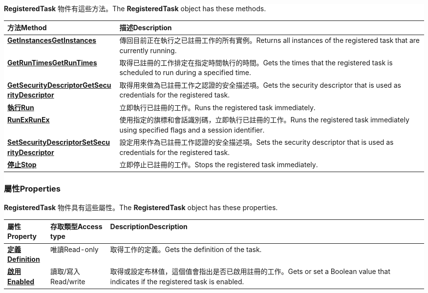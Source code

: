 <span data-ttu-id="ba0b8-112">**RegisteredTask** 物件有這些方法。</span><span class="sxs-lookup"><span data-stu-id="ba0b8-112">The **RegisteredTask** object has these methods.</span></span>



| <span data-ttu-id="ba0b8-113">方法</span><span class="sxs-lookup"><span data-stu-id="ba0b8-113">Method</span></span>                                                                | <span data-ttu-id="ba0b8-114">描述</span><span class="sxs-lookup"><span data-stu-id="ba0b8-114">Description</span></span>                                                                                     |
|:----------------------------------------------------------------------|:------------------------------------------------------------------------------------------------|
| [<span data-ttu-id="ba0b8-115">**GetInstances**</span><span class="sxs-lookup"><span data-stu-id="ba0b8-115">**GetInstances**</span></span>](registeredtask-getinstances.md)                   | <span data-ttu-id="ba0b8-116">傳回目前正在執行之已註冊工作的所有實例。</span><span class="sxs-lookup"><span data-stu-id="ba0b8-116">Returns all instances of the registered task that are currently running.</span></span><br/>             |
| [<span data-ttu-id="ba0b8-117">**GetRunTimes**</span><span class="sxs-lookup"><span data-stu-id="ba0b8-117">**GetRunTimes**</span></span>](/windows/desktop/api/taskschd/nf-taskschd-iregisteredtask-getruntimes)                    | <span data-ttu-id="ba0b8-118">取得已註冊的工作排定在指定時間執行的時間。</span><span class="sxs-lookup"><span data-stu-id="ba0b8-118">Gets the times that the registered task is scheduled to run during a specified time.</span></span><br/> |
| [<span data-ttu-id="ba0b8-119">**GetSecurityDescriptor**</span><span class="sxs-lookup"><span data-stu-id="ba0b8-119">**GetSecurityDescriptor**</span></span>](registeredtask-getsecuritydescriptor.md) | <span data-ttu-id="ba0b8-120">取得用來做為已註冊工作之認證的安全描述項。</span><span class="sxs-lookup"><span data-stu-id="ba0b8-120">Gets the security descriptor that is used as credentials for the registered task.</span></span><br/>    |
| [<span data-ttu-id="ba0b8-121">**執行**</span><span class="sxs-lookup"><span data-stu-id="ba0b8-121">**Run**</span></span>](registeredtask-run.md)                                     | <span data-ttu-id="ba0b8-122">立即執行已註冊的工作。</span><span class="sxs-lookup"><span data-stu-id="ba0b8-122">Runs the registered task immediately.</span></span><br/>                                                |
| [<span data-ttu-id="ba0b8-123">**RunEx**</span><span class="sxs-lookup"><span data-stu-id="ba0b8-123">**RunEx**</span></span>](registeredtask-runex.md)                                 | <span data-ttu-id="ba0b8-124">使用指定的旗標和會話識別碼，立即執行已註冊的工作。</span><span class="sxs-lookup"><span data-stu-id="ba0b8-124">Runs the registered task immediately using specified flags and a session identifier.</span></span><br/> |
| [<span data-ttu-id="ba0b8-125">**SetSecurityDescriptor**</span><span class="sxs-lookup"><span data-stu-id="ba0b8-125">**SetSecurityDescriptor**</span></span>](registeredtask-setsecuritydescriptor.md) | <span data-ttu-id="ba0b8-126">設定用來作為已註冊工作認證的安全描述項。</span><span class="sxs-lookup"><span data-stu-id="ba0b8-126">Sets the security descriptor that is used as credentials for the registered task.</span></span><br/>    |
| [<span data-ttu-id="ba0b8-127">**停止**</span><span class="sxs-lookup"><span data-stu-id="ba0b8-127">**Stop**</span></span>](registeredtask-stop.md)                                   | <span data-ttu-id="ba0b8-128">立即停止已註冊的工作。</span><span class="sxs-lookup"><span data-stu-id="ba0b8-128">Stops the registered task immediately.</span></span><br/>                                               |



 

### <a name="properties"></a><span data-ttu-id="ba0b8-129">屬性</span><span class="sxs-lookup"><span data-stu-id="ba0b8-129">Properties</span></span>

<span data-ttu-id="ba0b8-130">**RegisteredTask** 物件具有這些屬性。</span><span class="sxs-lookup"><span data-stu-id="ba0b8-130">The **RegisteredTask** object has these properties.</span></span>



| <span data-ttu-id="ba0b8-131">屬性</span><span class="sxs-lookup"><span data-stu-id="ba0b8-131">Property</span></span>                                                                   | <span data-ttu-id="ba0b8-132">存取類型</span><span class="sxs-lookup"><span data-stu-id="ba0b8-132">Access type</span></span>           | <span data-ttu-id="ba0b8-133">Description</span><span class="sxs-lookup"><span data-stu-id="ba0b8-133">Description</span></span>                                                                               |
|:---------------------------------------------------------------------------|:----------------------|:------------------------------------------------------------------------------------------|
| [<span data-ttu-id="ba0b8-134">**定義**</span><span class="sxs-lookup"><span data-stu-id="ba0b8-134">**Definition**</span></span>](registeredtask-definition.md)<br/>                 | <span data-ttu-id="ba0b8-135">唯讀</span><span class="sxs-lookup"><span data-stu-id="ba0b8-135">Read-only</span></span><br/>  | <span data-ttu-id="ba0b8-136">取得工作的定義。</span><span class="sxs-lookup"><span data-stu-id="ba0b8-136">Gets the definition of the task.</span></span><br/>                                               |
| [<span data-ttu-id="ba0b8-137">**啟用**</span><span class="sxs-lookup"><span data-stu-id="ba0b8-137">**Enabled**</span></span>](registeredtask-enabled.md)<br/>                       | <span data-ttu-id="ba0b8-138">讀取/寫入</span><span class="sxs-lookup"><span data-stu-id="ba0b8-138">Read/write</span></span><br/> | <span data-ttu-id="ba0b8-139">取得或設定布林值，這個值會指出是否已啟用註冊的工作。</span><span class="sxs-lookup"><span data-stu-id="ba0b8-139">Gets or set a Boolean value that indicates if the registered task is enabled.</span></span><br/>  |